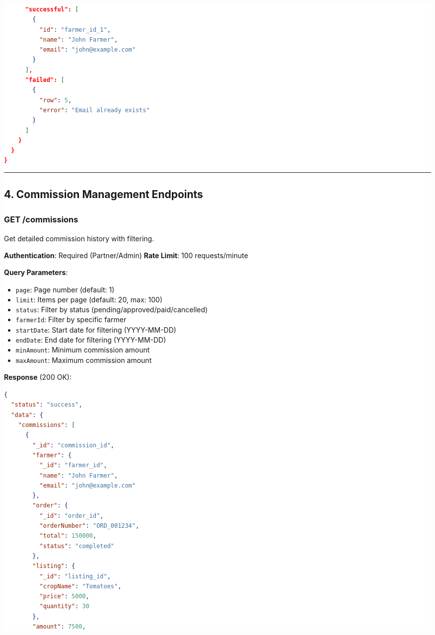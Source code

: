 ```json
      "successful": [
        {
          "id": "farmer_id_1",
          "name": "John Farmer",
          "email": "john@example.com"
        }
      ],
      "failed": [
        {
          "row": 5,
          "error": "Email already exists"
        }
      ]
    }
  }
}
```

---

## 4. Commission Management Endpoints

### GET /commissions
Get detailed commission history with filtering.

**Authentication**: Required (Partner/Admin)
**Rate Limit**: 100 requests/minute

**Query Parameters**:
- `page`: Page number (default: 1)
- `limit`: Items per page (default: 20, max: 100)
- `status`: Filter by status (pending/approved/paid/cancelled)
- `farmerId`: Filter by specific farmer
- `startDate`: Start date for filtering (YYYY-MM-DD)
- `endDate`: End date for filtering (YYYY-MM-DD)
- `minAmount`: Minimum commission amount
- `maxAmount`: Maximum commission amount

**Response** (200 OK):
```json
{
  "status": "success",
  "data": {
    "commissions": [
      {
        "_id": "commission_id",
        "farmer": {
          "_id": "farmer_id",
          "name": "John Farmer",
          "email": "john@example.com"
        },
        "order": {
          "_id": "order_id",
          "orderNumber": "ORD_001234",
          "total": 150000,
          "status": "completed"
        },
        "listing": {
          "_id": "listing_id",
          "cropName": "Tomatoes",
          "price": 5000,
          "quantity": 30
        },
        "amount": 7500,
```